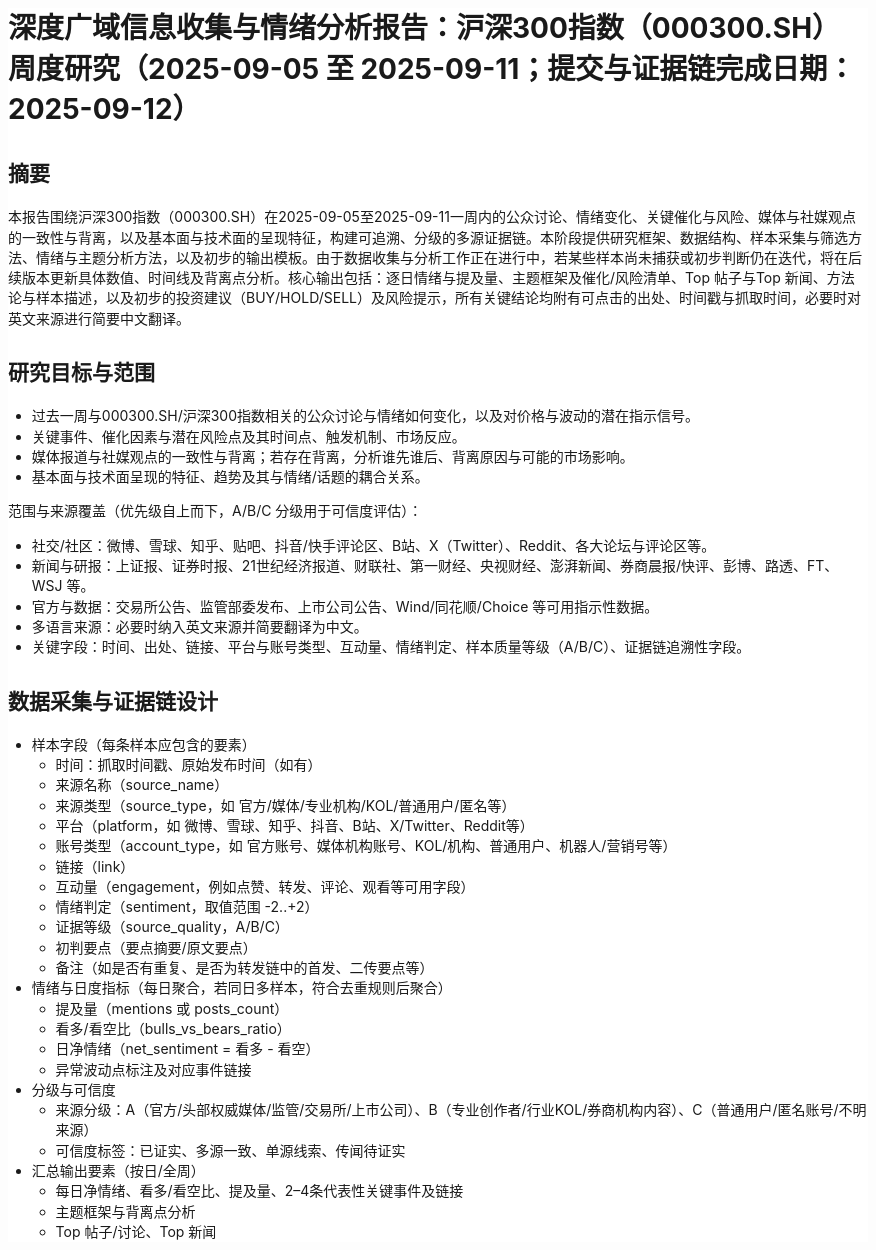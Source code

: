 # 深度广域信息收集与情绪分析报告：沪深300指数（000300.SH）周度研究（2025-09-05 至 2025-09-11；提交与证据链完成日期：2025-09-12）

## 摘要
本报告围绕沪深300指数（000300.SH）在2025-09-05至2025-09-11一周内的公众讨论、情绪变化、关键催化与风险、媒体与社媒观点的一致性与背离，以及基本面与技术面的呈现特征，构建可追溯、分级的多源证据链。本阶段提供研究框架、数据结构、样本采集与筛选方法、情绪与主题分析方法，以及初步的输出模板。由于数据收集与分析工作正在进行中，若某些样本尚未捕获或初步判断仍在迭代，将在后续版本更新具体数值、时间线及背离点分析。核心输出包括：逐日情绪与提及量、主题框架及催化/风险清单、Top 帖子与Top 新闻、方法论与样本描述，以及初步的投资建议（BUY/HOLD/SELL）及风险提示，所有关键结论均附有可点击的出处、时间戳与抓取时间，必要时对英文来源进行简要中文翻译。

## 研究目标与范围
- 过去一周与000300.SH/沪深300指数相关的公众讨论与情绪如何变化，以及对价格与波动的潜在指示信号。
- 关键事件、催化因素与潜在风险点及其时间点、触发机制、市场反应。
- 媒体报道与社媒观点的一致性与背离；若存在背离，分析谁先谁后、背离原因与可能的市场影响。
- 基本面与技术面呈现的特征、趋势及其与情绪/话题的耦合关系。

范围与来源覆盖（优先级自上而下，A/B/C 分级用于可信度评估）：
- 社交/社区：微博、雪球、知乎、贴吧、抖音/快手评论区、B站、X（Twitter）、Reddit、各大论坛与评论区等。
- 新闻与研报：上证报、证券时报、21世纪经济报道、财联社、第一财经、央视财经、澎湃新闻、券商晨报/快评、彭博、路透、FT、WSJ 等。
- 官方与数据：交易所公告、监管部委发布、上市公司公告、Wind/同花顺/Choice 等可用指示性数据。
- 多语言来源：必要时纳入英文来源并简要翻译为中文。
- 关键字段：时间、出处、链接、平台与账号类型、互动量、情绪判定、样本质量等级（A/B/C）、证据链追溯性字段。

## 数据采集与证据链设计

- 样本字段（每条样本应包含的要素）
  - 时间：抓取时间戳、原始发布时间（如有）
  - 来源名称（source_name）
  - 来源类型（source_type，如 官方/媒体/专业机构/KOL/普通用户/匿名等）
  - 平台（platform，如 微博、雪球、知乎、抖音、B站、X/Twitter、Reddit等）
  - 账号类型（account_type，如 官方账号、媒体机构账号、KOL/机构、普通用户、机器人/营销号等）
  - 链接（link）
  - 互动量（engagement，例如点赞、转发、评论、观看等可用字段）
  - 情绪判定（sentiment，取值范围 -2..+2）
  - 证据等级（source_quality，A/B/C）
  - 初判要点（要点摘要/原文要点）
  - 备注（如是否有重复、是否为转发链中的首发、二传要点等）
- 情绪与日度指标（每日聚合，若同日多样本，符合去重规则后聚合）
  - 提及量（mentions 或 posts_count）
  - 看多/看空比（bulls_vs_bears_ratio）
  - 日净情绪（net_sentiment = 看多 - 看空）
  - 异常波动点标注及对应事件链接
- 分级与可信度
  - 来源分级：A（官方/头部权威媒体/监管/交易所/上市公司）、B（专业创作者/行业KOL/券商机构内容）、C（普通用户/匿名账号/不明来源）
  - 可信度标签：已证实、多源一致、单源线索、传闻待证实
- 汇总输出要素（按日/全周）
  - 每日净情绪、看多/看空比、提及量、2–4条代表性关键事件及链接
  - 主题框架与背离点分析
  - Top 帖子/讨论、Top 新闻
